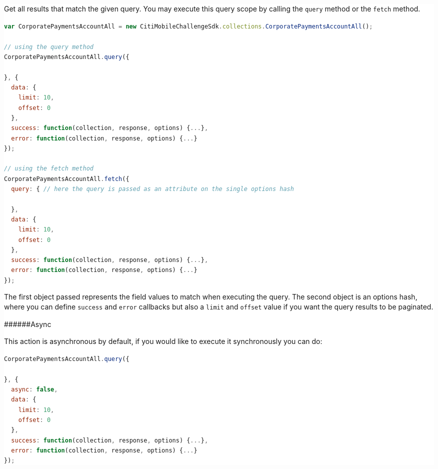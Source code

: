 Get all results that match the given query. You may execute this query scope by calling the `query` method or the `fetch` method.

```javascript
var CorporatePaymentsAccountAll = new CitiMobileChallengeSdk.collections.CorporatePaymentsAccountAll();

// using the query method
CorporatePaymentsAccountAll.query({
  
}, {
  data: {
    limit: 10,
    offset: 0
  },
  success: function(collection, response, options) {...},
  error: function(collection, response, options) {...}
});

// using the fetch method
CorporatePaymentsAccountAll.fetch({
  query: { // here the query is passed as an attribute on the single options hash
    
  },
  data: {
    limit: 10,
    offset: 0
  },
  success: function(collection, response, options) {...},
  error: function(collection, response, options) {...}
});
```

The first object passed represents the field values to match when executing the query. The second object is an options hash, where you can define `success` and `error` callbacks but also a `limit` and `offset` value if you want the query results to be paginated.

######Async

This action is asynchronous by default, if you would like to execute it synchronously you can do:

```javascript
CorporatePaymentsAccountAll.query({
  
}, {
  async: false,
  data: {
    limit: 10,
    offset: 0
  },
  success: function(collection, response, options) {...},
  error: function(collection, response, options) {...}
});
```
